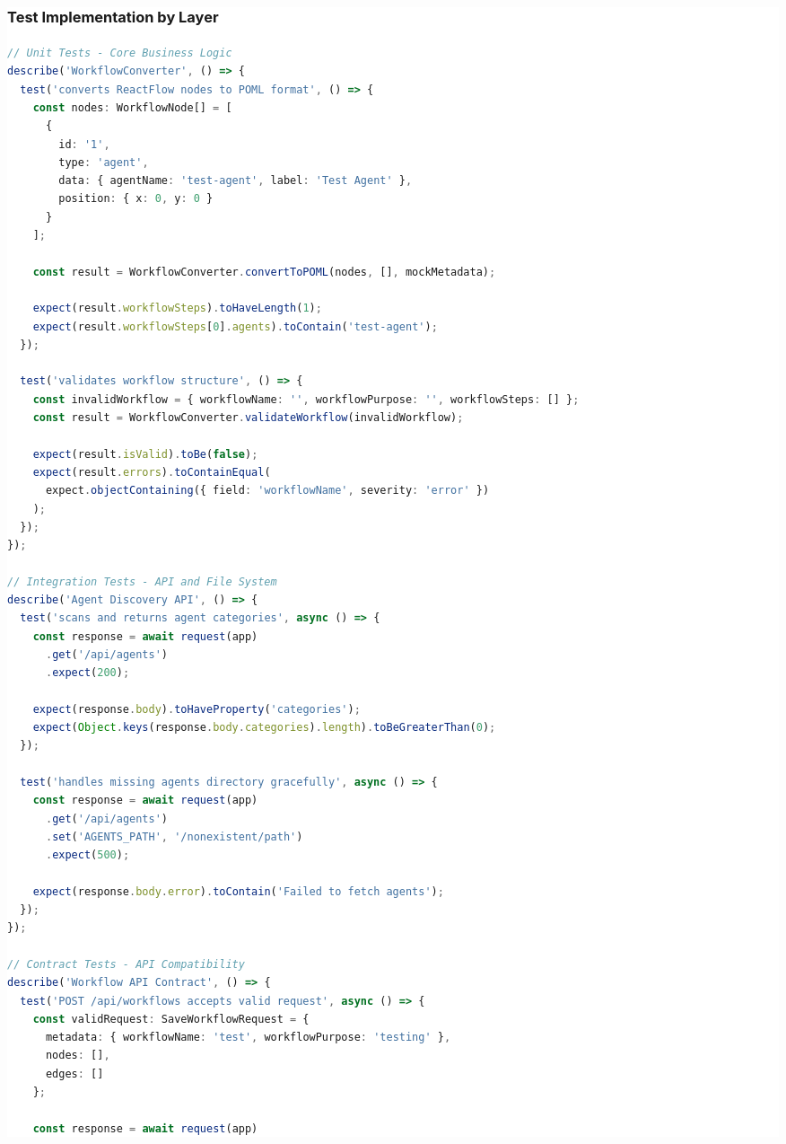 ### Test Implementation by Layer

```typescript
// Unit Tests - Core Business Logic
describe('WorkflowConverter', () => {
  test('converts ReactFlow nodes to POML format', () => {
    const nodes: WorkflowNode[] = [
      {
        id: '1',
        type: 'agent',
        data: { agentName: 'test-agent', label: 'Test Agent' },
        position: { x: 0, y: 0 }
      }
    ];

    const result = WorkflowConverter.convertToPOML(nodes, [], mockMetadata);

    expect(result.workflowSteps).toHaveLength(1);
    expect(result.workflowSteps[0].agents).toContain('test-agent');
  });

  test('validates workflow structure', () => {
    const invalidWorkflow = { workflowName: '', workflowPurpose: '', workflowSteps: [] };
    const result = WorkflowConverter.validateWorkflow(invalidWorkflow);

    expect(result.isValid).toBe(false);
    expect(result.errors).toContainEqual(
      expect.objectContaining({ field: 'workflowName', severity: 'error' })
    );
  });
});

// Integration Tests - API and File System
describe('Agent Discovery API', () => {
  test('scans and returns agent categories', async () => {
    const response = await request(app)
      .get('/api/agents')
      .expect(200);

    expect(response.body).toHaveProperty('categories');
    expect(Object.keys(response.body.categories).length).toBeGreaterThan(0);
  });

  test('handles missing agents directory gracefully', async () => {
    const response = await request(app)
      .get('/api/agents')
      .set('AGENTS_PATH', '/nonexistent/path')
      .expect(500);

    expect(response.body.error).toContain('Failed to fetch agents');
  });
});

// Contract Tests - API Compatibility
describe('Workflow API Contract', () => {
  test('POST /api/workflows accepts valid request', async () => {
    const validRequest: SaveWorkflowRequest = {
      metadata: { workflowName: 'test', workflowPurpose: 'testing' },
      nodes: [],
      edges: []
    };

    const response = await request(app)
```